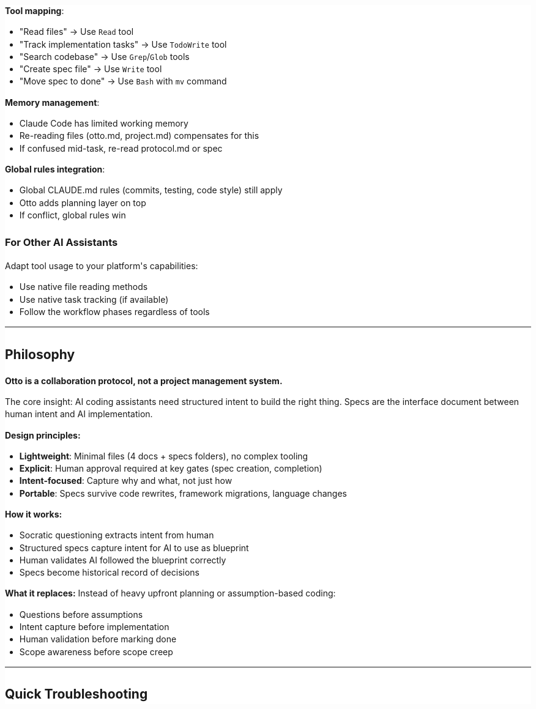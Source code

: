 **Tool mapping**:
- "Read files" → Use `Read` tool
- "Track implementation tasks" → Use `TodoWrite` tool
- "Search codebase" → Use `Grep`/`Glob` tools
- "Create spec file" → Use `Write` tool
- "Move spec to done" → Use `Bash` with `mv` command

**Memory management**:
- Claude Code has limited working memory
- Re-reading files (otto.md, project.md) compensates for this
- If confused mid-task, re-read protocol.md or spec

**Global rules integration**:
- Global CLAUDE.md rules (commits, testing, code style) still apply
- Otto adds planning layer on top
- If conflict, global rules win

### For Other AI Assistants
Adapt tool usage to your platform's capabilities:
- Use native file reading methods
- Use native task tracking (if available)
- Follow the workflow phases regardless of tools

---

## Philosophy

**Otto is a collaboration protocol, not a project management system.**

The core insight: AI coding assistants need structured intent to build the right thing. Specs are the interface document between human intent and AI implementation.

**Design principles:**
- **Lightweight**: Minimal files (4 docs + specs folders), no complex tooling
- **Explicit**: Human approval required at key gates (spec creation, completion)
- **Intent-focused**: Capture why and what, not just how
- **Portable**: Specs survive code rewrites, framework migrations, language changes

**How it works:**
- Socratic questioning extracts intent from human
- Structured specs capture intent for AI to use as blueprint
- Human validates AI followed the blueprint correctly
- Specs become historical record of decisions

**What it replaces:**
Instead of heavy upfront planning or assumption-based coding:
- Questions before assumptions
- Intent capture before implementation
- Human validation before marking done
- Scope awareness before scope creep

---

## Quick Troubleshooting
